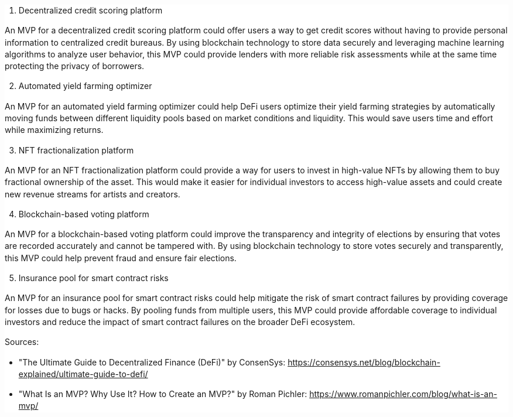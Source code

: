 

1. Decentralized credit scoring platform

An MVP for a decentralized credit scoring platform could offer users a way to get credit scores without having to provide personal information to centralized credit bureaus. By using blockchain technology to store data securely and leveraging machine learning algorithms to analyze user behavior, this MVP could provide lenders with more reliable risk assessments while at the same time protecting the privacy of borrowers.



2. Automated yield farming optimizer

An MVP for an automated yield farming optimizer could help DeFi users optimize their yield farming strategies by automatically moving funds between different liquidity pools based on market conditions and liquidity. This would save users time and effort while maximizing returns.



3. NFT fractionalization platform

An MVP for an NFT fractionalization platform could provide a way for users to invest in high-value NFTs by allowing them to buy fractional ownership of the asset. This would make it easier for individual investors to access high-value assets and could create new revenue streams for artists and creators.



4. Blockchain-based voting platform

An MVP for a blockchain-based voting platform could improve the transparency and integrity of elections by ensuring that votes are recorded accurately and cannot be tampered with. By using blockchain technology to store votes securely and transparently, this MVP could help prevent fraud and ensure fair elections.



5. Insurance pool for smart contract risks

An MVP for an insurance pool for smart contract risks could help mitigate the risk of smart contract failures by providing coverage for losses due to bugs or hacks. By pooling funds from multiple users, this MVP could provide affordable coverage to individual investors and reduce the impact of smart contract failures on the broader DeFi ecosystem.



Sources:

- "The Ultimate Guide to Decentralized Finance (DeFi)" by ConsenSys: https://consensys.net/blog/blockchain-explained/ultimate-guide-to-defi/

- "What Is an MVP? Why Use It? How to Create an MVP?" by Roman Pichler: https://www.romanpichler.com/blog/what-is-an-mvp/

